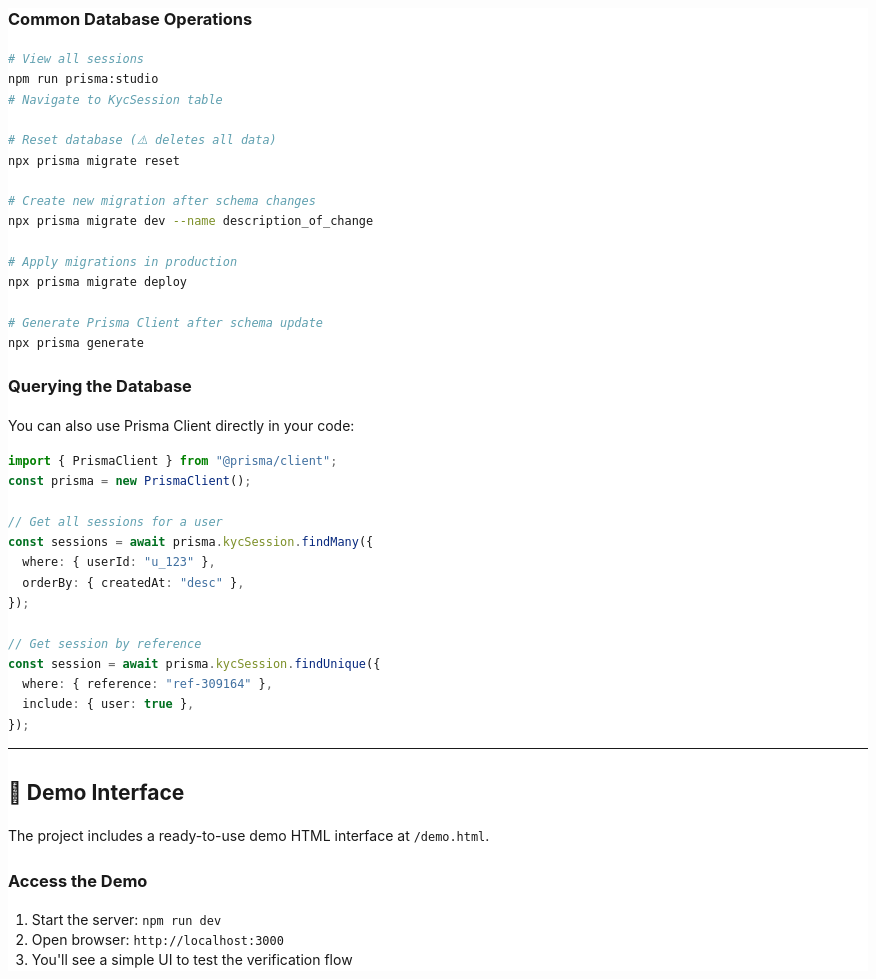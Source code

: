 ### Common Database Operations

```bash
# View all sessions
npm run prisma:studio
# Navigate to KycSession table

# Reset database (⚠️ deletes all data)
npx prisma migrate reset

# Create new migration after schema changes
npx prisma migrate dev --name description_of_change

# Apply migrations in production
npx prisma migrate deploy

# Generate Prisma Client after schema update
npx prisma generate
```

### Querying the Database

You can also use Prisma Client directly in your code:

```typescript
import { PrismaClient } from "@prisma/client";
const prisma = new PrismaClient();

// Get all sessions for a user
const sessions = await prisma.kycSession.findMany({
  where: { userId: "u_123" },
  orderBy: { createdAt: "desc" },
});

// Get session by reference
const session = await prisma.kycSession.findUnique({
  where: { reference: "ref-309164" },
  include: { user: true },
});
```

---

## 🎨 Demo Interface

The project includes a ready-to-use demo HTML interface at `/demo.html`.

### Access the Demo

1. Start the server: `npm run dev`
2. Open browser: `http://localhost:3000`
3. You'll see a simple UI to test the verification flow
